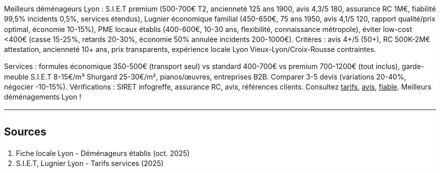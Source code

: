 Meilleurs déménageurs Lyon : S.I.E.T premium (500-700€ T2, ancienneté 125 ans 1900, avis 4,3/5 180, assurance RC 1M€, fiabilité 99,5% incidents 0,5%, services étendus), Lugnier économique familial (450-650€, 75 ans 1950, avis 4,1/5 120, rapport qualité/prix optimal, économie 10-15%), PME locaux établis (400-600€, 10-30 ans, flexibilité, connaissance métropole), éviter low-cost <400€ (casse 15-25%, retards 20-30%, économie 50% annulée incidents 200-1000€). Critères : avis 4+/5 (50+), RC 500K-2M€ attestation, ancienneté 10+ ans, prix transparents, expérience locale Lyon Vieux-Lyon/Croix-Rousse contraintes.

Services : formules économique 350-500€ (transport seul) vs standard 400-700€ vs premium 700-1200€ (tout inclus), garde-meuble S.I.E.T 8-15€/m³ Shurgard 25-30€/m², pianos/œuvres, entreprises B2B. Comparer 3-5 devis (variations 20-40%, négocier -10-15%). Vérifications : SIRET infogreffe, assurance RC, avis, références clients. Consultez [tarifs](/blog/satellites/tarifs-demenageur-lyon), [avis](/blog/satellites/avis-demenageurs-lyon), [fiable](/blog/satellites/choisir-demenageur-fiable-lyon-criteres). Meilleurs déménagements Lyon !

---

## Sources

1. Fiche locale Lyon - Déménageurs établis (oct. 2025)
2. S.I.E.T, Lugnier Lyon - Tarifs services (2025)


